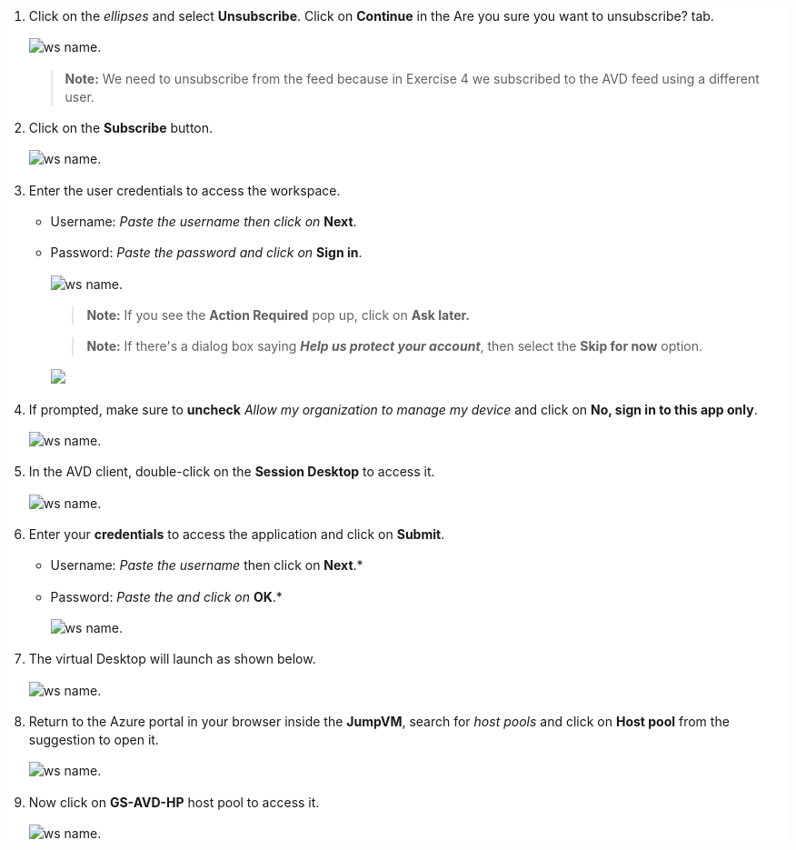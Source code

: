 1. Click on the *ellipses* and select **Unsubscribe**. Click on **Continue** in the Are you sure you want to unsubscribe? tab.

    ![ws name.](media/lb16.png)

     >**Note:** We need to unsubscribe from the feed because in Exercise 4 we subscribed to the AVD feed using a different user.

1. Click on the **Subscribe** button.

    ![ws name.](media/a49.png)

1. Enter the user credentials to access the workspace.

   - Username: *Paste the username*  **<inject key="Avd User 02" />** *then click on* **Next**.
   
   - Password: *Paste the password*  **<inject key="AVD User Password" />** *and click on* **Sign in**.

      ![ws name.](media/password2.png)


       >**Note:** If you see the **Action Required** pop up, click on **Ask later.**

       >**Note:** If there's a dialog box saying ***Help us protect your account***, then select the **Skip for now** option.

      ![](media/login2.png)
    
1. If prompted, make sure to **uncheck** *Allow my organization to manage my device* and click on **No, sign in to this app only**.

    ![ws name.](media/ex4t1s9.png)

1. In the AVD client, double-click on the **Session Desktop** to access it. 

    ![ws name.](media-2/avddesktop.png)

1. Enter your **credentials** to access the application and click on **Submit**.

   - Username: *Paste the username*  **<inject key="Avd User 02" />** then click on **Next**.*
   - Password: *Paste the* **<inject key="AVD User Password" />** *and click on* **OK**.* 
   
      ![ws name.](media/lb37.png)
  
1. The virtual Desktop will launch as shown below. 

    ![ws name.](./media/sessiondesktop1.png) 

1. Return to the Azure portal in your browser inside the **JumpVM**, search for *host pools* and click on **Host pool** from the suggestion to open it.

    ![ws name.](media/lb38.png)
   
1. Now click on **GS-AVD-HP** host pool to access it.

    ![ws name.](media-2/selecthp.png)
 